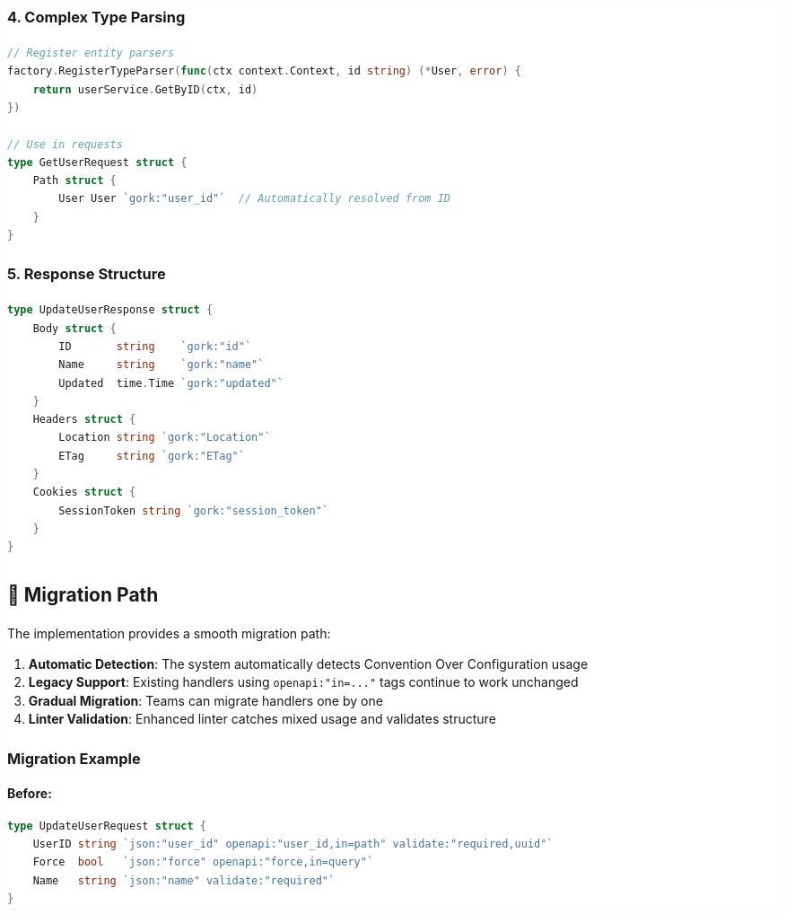 ### 4. **Complex Type Parsing**
```go
// Register entity parsers
factory.RegisterTypeParser(func(ctx context.Context, id string) (*User, error) {
    return userService.GetByID(ctx, id)
})

// Use in requests
type GetUserRequest struct {
    Path struct {
        User User `gork:"user_id"`  // Automatically resolved from ID
    }
}
```

### 5. **Response Structure**
```go
type UpdateUserResponse struct {
    Body struct {
        ID       string    `gork:"id"`
        Name     string    `gork:"name"`
        Updated  time.Time `gork:"updated"`
    }
    Headers struct {
        Location string `gork:"Location"`
        ETag     string `gork:"ETag"`
    }
    Cookies struct {
        SessionToken string `gork:"session_token"`
    }
}
```

## 🔄 Migration Path

The implementation provides a smooth migration path:

1. **Automatic Detection**: The system automatically detects Convention Over Configuration usage
2. **Legacy Support**: Existing handlers using `openapi:"in=..."` tags continue to work unchanged
3. **Gradual Migration**: Teams can migrate handlers one by one
4. **Linter Validation**: Enhanced linter catches mixed usage and validates structure

### Migration Example
**Before:**
```go
type UpdateUserRequest struct {
    UserID string `json:"user_id" openapi:"user_id,in=path" validate:"required,uuid"`
    Force  bool   `json:"force" openapi:"force,in=query"`
    Name   string `json:"name" validate:"required"`
}
```
